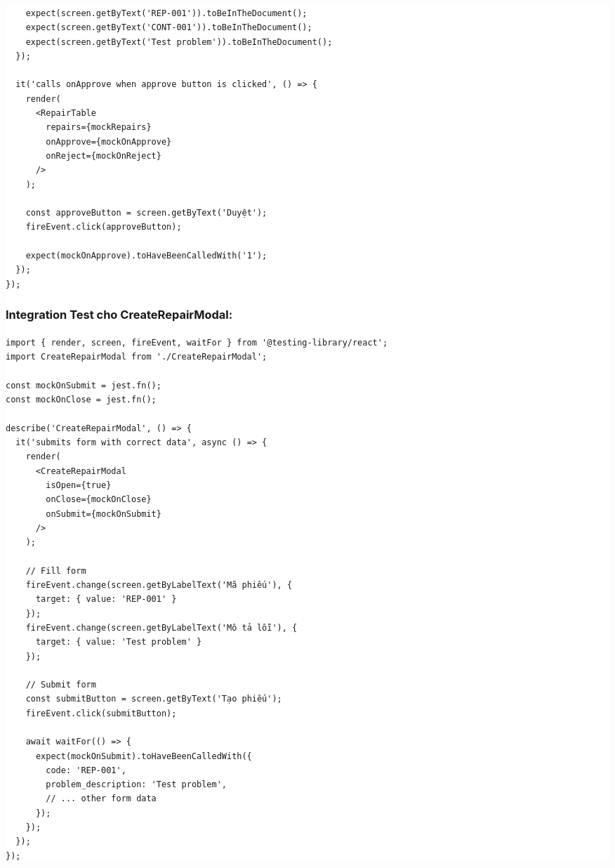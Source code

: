 ```tsx
    expect(screen.getByText('REP-001')).toBeInTheDocument();
    expect(screen.getByText('CONT-001')).toBeInTheDocument();
    expect(screen.getByText('Test problem')).toBeInTheDocument();
  });

  it('calls onApprove when approve button is clicked', () => {
    render(
      <RepairTable
        repairs={mockRepairs}
        onApprove={mockOnApprove}
        onReject={mockOnReject}
      />
    );

    const approveButton = screen.getByText('Duyệt');
    fireEvent.click(approveButton);

    expect(mockOnApprove).toHaveBeenCalledWith('1');
  });
});
```

### **Integration Test cho CreateRepairModal:**
```tsx
import { render, screen, fireEvent, waitFor } from '@testing-library/react';
import CreateRepairModal from './CreateRepairModal';

const mockOnSubmit = jest.fn();
const mockOnClose = jest.fn();

describe('CreateRepairModal', () => {
  it('submits form with correct data', async () => {
    render(
      <CreateRepairModal
        isOpen={true}
        onClose={mockOnClose}
        onSubmit={mockOnSubmit}
      />
    );

    // Fill form
    fireEvent.change(screen.getByLabelText('Mã phiếu'), {
      target: { value: 'REP-001' }
    });
    fireEvent.change(screen.getByLabelText('Mô tả lỗi'), {
      target: { value: 'Test problem' }
    });

    // Submit form
    const submitButton = screen.getByText('Tạo phiếu');
    fireEvent.click(submitButton);

    await waitFor(() => {
      expect(mockOnSubmit).toHaveBeenCalledWith({
        code: 'REP-001',
        problem_description: 'Test problem',
        // ... other form data
      });
    });
  });
});
```
